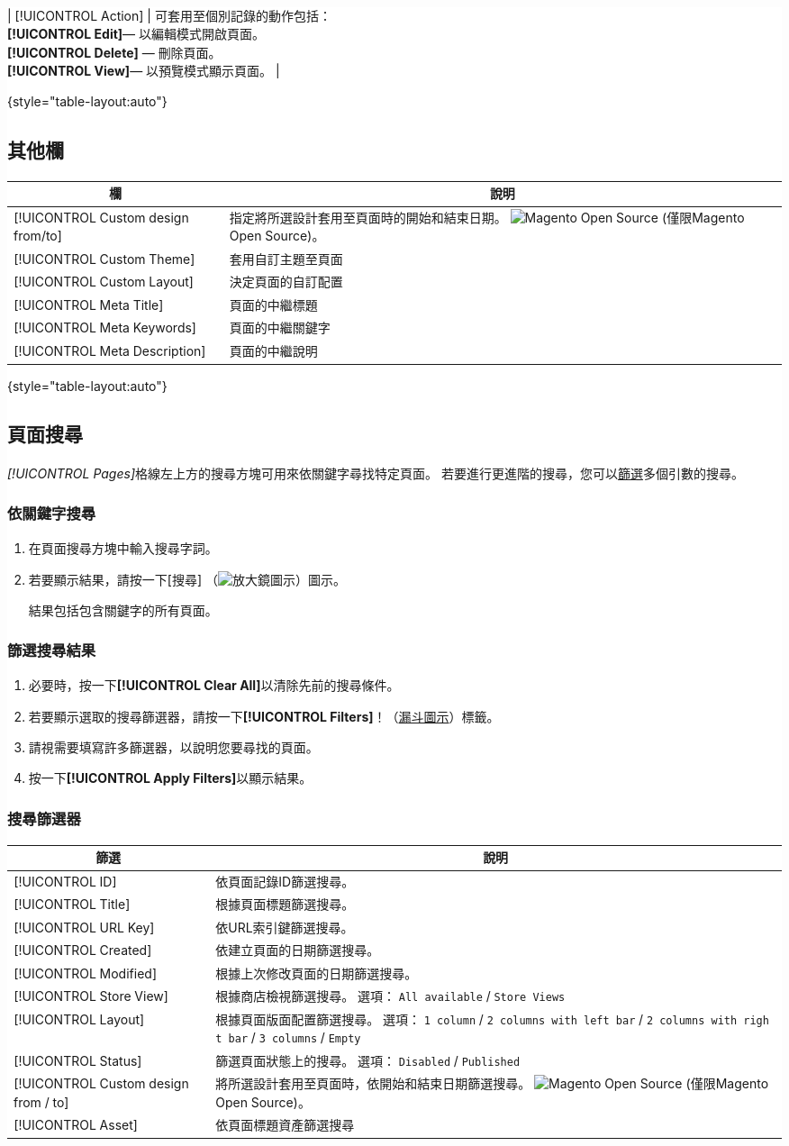| [!UICONTROL Action] | 可套用至個別記錄的動作包括： <br/>**[!UICONTROL Edit]**— 以編輯模式開啟頁面。<br/>**[!UICONTROL Delete]** — 刪除頁面。<br/>**[!UICONTROL View]**— 以預覽模式顯示頁面。 |

{style="table-layout:auto"}

## 其他欄

| 欄 | 說明 |
|--- |--- |
| [!UICONTROL Custom design from/to] | 指定將所選設計套用至頁面時的開始和結束日期。 ![Magento Open Source](../assets/open-source.svg) (僅限Magento Open Source)。 |
| [!UICONTROL Custom Theme] | 套用自訂主題至頁面 |
| [!UICONTROL Custom Layout] | 決定頁面的自訂配置 |
| [!UICONTROL Meta Title] | 頁面的中繼標題 |
| [!UICONTROL Meta Keywords] | 頁面的中繼關鍵字 |
| [!UICONTROL Meta Description] | 頁面的中繼說明 |

{style="table-layout:auto"}

## 頁面搜尋

_[!UICONTROL Pages]_&#x200B;格線左上方的搜尋方塊可用來依關鍵字尋找特定頁面。 若要進行更進階的搜尋，您可以[篩選](../getting-started/admin-grid-controls.md)多個引數的搜尋。

### 依關鍵字搜尋

1. 在頁面搜尋方塊中輸入搜尋字詞。

1. 若要顯示結果，請按一下[搜尋] （![放大鏡圖示](../assets/icon-magnify-search.png)）圖示。

   結果包括包含關鍵字的所有頁面。

### 篩選搜尋結果

1. 必要時，按一下&#x200B;**[!UICONTROL Clear All]**&#x200B;以清除先前的搜尋條件。

1. 若要顯示選取的搜尋篩選器，請按一下&#x200B;**[!UICONTROL Filters]**！（[漏斗圖示](../assets/icon-filter-search.png)）標籤。

1. 請視需要填寫許多篩選器，以說明您要尋找的頁面。

1. 按一下&#x200B;**[!UICONTROL Apply Filters]**&#x200B;以顯示結果。

### 搜尋篩選器

| 篩選 | 說明 |
|--- |--- |
| [!UICONTROL ID] | 依頁面記錄ID篩選搜尋。 |
| [!UICONTROL Title] | 根據頁面標題篩選搜尋。 |
| [!UICONTROL URL Key] | 依URL索引鍵篩選搜尋。 |
| [!UICONTROL Created] | 依建立頁面的日期篩選搜尋。 |
| [!UICONTROL Modified] | 根據上次修改頁面的日期篩選搜尋。 |
| [!UICONTROL Store View] | 根據商店檢視篩選搜尋。 選項： `All available` / `Store Views` |
| [!UICONTROL Layout] | 根據頁面版面配置篩選搜尋。 選項： `1 column` / `2 columns with left bar` / `2 columns with right bar` / `3 columns` / `Empty` |
| [!UICONTROL Status] | 篩選頁面狀態上的搜尋。 選項： `Disabled` / `Published` |
| [!UICONTROL Custom design from / to] | 將所選設計套用至頁面時，依開始和結束日期篩選搜尋。 ![Magento Open Source](../assets/open-source.svg) (僅限Magento Open Source)。 |
| [!UICONTROL Asset] | 依頁面標題資產篩選搜尋 |
